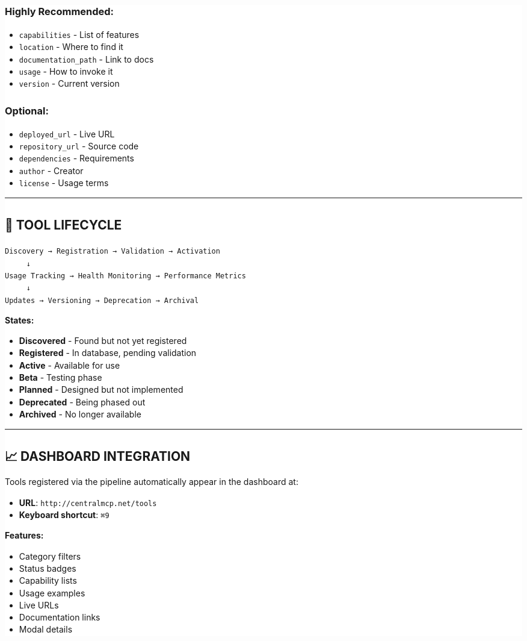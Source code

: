 ### **Highly Recommended:**
- `capabilities` - List of features
- `location` - Where to find it
- `documentation_path` - Link to docs
- `usage` - How to invoke it
- `version` - Current version

### **Optional:**
- `deployed_url` - Live URL
- `repository_url` - Source code
- `dependencies` - Requirements
- `author` - Creator
- `license` - Usage terms

---

## 🔄 TOOL LIFECYCLE

```
Discovery → Registration → Validation → Activation
     ↓
Usage Tracking → Health Monitoring → Performance Metrics
     ↓
Updates → Versioning → Deprecation → Archival
```

**States:**
- **Discovered** - Found but not yet registered
- **Registered** - In database, pending validation
- **Active** - Available for use
- **Beta** - Testing phase
- **Planned** - Designed but not implemented
- **Deprecated** - Being phased out
- **Archived** - No longer available

---

## 📈 DASHBOARD INTEGRATION

Tools registered via the pipeline automatically appear in the dashboard at:
- **URL**: `http://centralmcp.net/tools`
- **Keyboard shortcut**: `⌘9`

**Features:**
- Category filters
- Status badges
- Capability lists
- Usage examples
- Live URLs
- Documentation links
- Modal details
